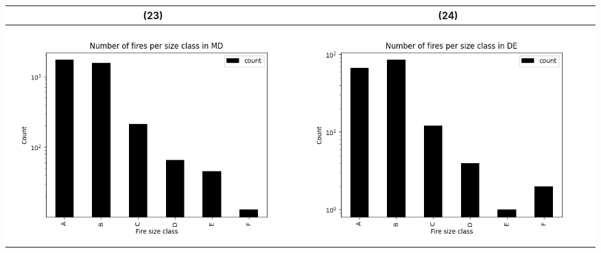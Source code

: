|**(23)**|**(24)** | 
| -- | --| 
|![](https://github.com/DanialArab/Geospatial_Data_Science/blob/main/My%20GIS%20Projects/plots/Number_of_Fires_per_size_class_in_MD.png)|![](https://github.com/DanialArab/Geospatial_Data_Science/blob/main/My%20GIS%20Projects/plots/Number_of_Fires_per_size_class_in_DE.png)|
